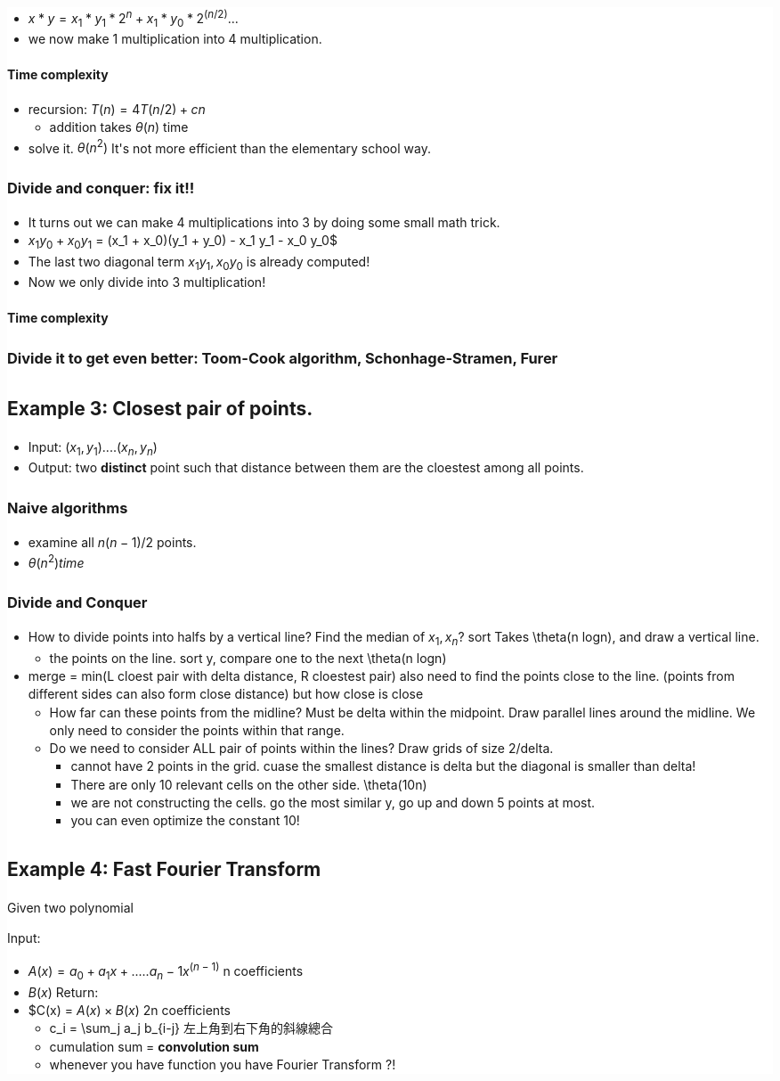 - $x*y = x_1*y_1*2^n + x_1*y_0*2^(n/2)...$
- we now make 1 multiplication into 4 multiplication.

#### Time complexity
- recursion: $T(n) = 4T(n/2) + cn$
    - addition takes $\theta(n)$ time
- solve it. $\theta(n^2)$ It's not more efficient than the elementary school way.

### Divide and conquer: fix it!!
- It turns out we can make 4 multiplications into 3 by doing some small math trick.
- $x_1 y_0 + x_0 y_1$ = (x_1 + x_0)(y_1 + y_0) - x_1 y_1 - x_0 y_0$
- The last two diagonal term $x_1 y_1 , x_0 y_0$ is already computed!
- Now we only divide into 3 multiplication!

#### Time complexity


### Divide it to get even better: Toom-Cook algorithm, Schonhage-Stramen, Furer

## Example 3: Closest pair of points.
- Input: $(x_1, y_1)....(x_n, y_n)$
- Output: two **distinct** point such that distance between them are the cloestest among all points.

### Naive algorithms
- examine all $n(n-1)/2$ points.
- $\theta(n^2) time$

### Divide and Conquer
- How to divide points into halfs by a vertical line? Find the median of $x_1, x_n$? sort Takes \theta(n logn), and draw a vertical line.
    - the points on the line. sort y, compare one to the next \theta(n logn)
- merge = min(L cloest pair with delta distance, R cloestest pair) also need to find the points close to the line. (points from different sides can also form close distance) but how close is close
    - How far can these points from the midline? Must be delta within the midpoint. Draw parallel lines around the midline. We only need to consider the points within that range.
	- Do we need to consider ALL pair of points within the lines? Draw grids of size 2/delta.
	    - cannot have 2 points in the grid. cuase the smallest distance is delta but the diagonal is smaller than delta!
		- There are only 10 relevant cells on the other side. \theta(10n)
		- we are not constructing the cells. go the most similar y, go up and down 5 points at most.
		- you can even optimize the constant 10!

## Example 4: Fast Fourier Transform
Given two polynomial

Input:
- $A(x) = a_0 + a_1 x + ..... a_n-1 x^(n-1)$ n coefficients 
- $B(x)$
Return:
- $C(x) =  $A(x) \times B(x)$ 2n coefficients
    - c_i = \sum_j  a_j b_{i-j} 左上角到右下角的斜線總合
	- cumulation sum = **convolution sum**
	- whenever you have function you have Fourier Transform ?!
	